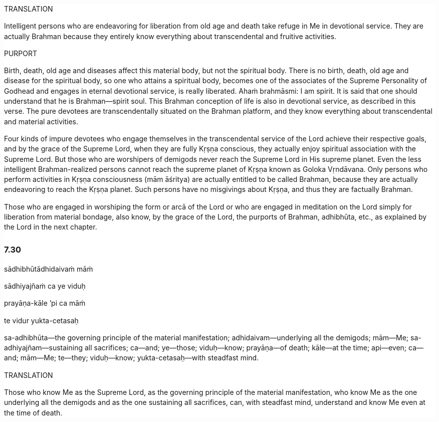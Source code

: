 TRANSLATION

Intelligent persons who are endeavoring for liberation from old age and death
take refuge in Me in devotional service. They are actually Brahman because they
entirely know everything about transcendental and fruitive activities.

PURPORT

Birth, death, old age and diseases affect this material body, but not the
spiritual body. There is no birth, death, old age and disease for the spiritual
body, so one who attains a spiritual body, becomes one of the associates of the
Supreme Personality of Godhead and engages in eternal devotional service, is
really liberated. Ahaṁ brahmāsmi: I am spirit. It is said that one should
understand that he is Brahman—spirit soul. This Brahman conception of life is
also in devotional service, as described in this verse. The pure devotees are
transcendentally situated on the Brahman platform, and they know everything
about transcendental and material activities.

Four kinds of impure devotees who engage themselves in the transcendental
service of the Lord achieve their respective goals, and by the grace of the
Supreme Lord, when they are fully Kṛṣṇa conscious, they actually enjoy spiritual
association with the Supreme Lord. But those who are worshipers of demigods
never reach the Supreme Lord in His supreme planet. Even the less intelligent
Brahman-realized persons cannot reach the supreme planet of Kṛṣṇa known as
Goloka Vṛndāvana. Only persons who perform activities in Kṛṣṇa consciousness
(mām āśritya) are actually entitled to be called Brahman, because they are
actually endeavoring to reach the Kṛṣṇa planet. Such persons have no misgivings
about Kṛṣṇa, and thus they are factually Brahman.

Those who are engaged in worshiping the form or arcā of the Lord or who are
engaged in meditation on the Lord simply for liberation from material bondage,
also know, by the grace of the Lord, the purports of Brahman, adhibhūta, etc.,
as explained by the Lord in the next chapter.

### 7.30


sādhibhūtādhidaivaṁ māṁ

sādhiyajñaṁ ca ye viduḥ

prayāṇa-kāle ’pi ca māṁ

te vidur yukta-cetasaḥ

sa-adhibhūta—the governing principle of the material manifestation;
adhidaivam—underlying all the demigods; mām—Me; sa-adhiyajñam—sustaining all
sacrifices; ca—and; ye—those; viduḥ—know; prayāṇa—of death; kāle—at the time;
api—even; ca—and; mām—Me; te—they; viduḥ—know; yukta-cetasaḥ—with steadfast
mind.

TRANSLATION

Those who know Me as the Supreme Lord, as the governing principle of the
material manifestation, who know Me as the one underlying all the demigods and
as the one sustaining all sacrifices, can, with steadfast mind, understand and
know Me even at the time of death.
